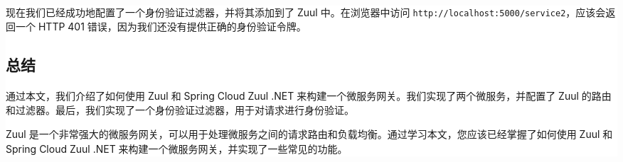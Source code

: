 

现在我们已经成功地配置了一个身份验证过滤器，并将其添加到了 Zuul 中。在浏览器中访问 `http://localhost:5000/service2`，应该会返回一个 HTTP 401 错误，因为我们还没有提供正确的身份验证令牌。
## 总结

通过本文，我们介绍了如何使用 Zuul 和 Spring Cloud Zuul .NET 来构建一个微服务网关。我们实现了两个微服务，并配置了 Zuul 的路由和过滤器。最后，我们实现了一个身份验证过滤器，用于对请求进行身份验证。

Zuul 是一个非常强大的微服务网关，可以用于处理微服务之间的请求路由和负载均衡。通过学习本文，您应该已经掌握了如何使用 Zuul 和 Spring Cloud Zuul .NET 来构建一个微服务网关，并实现了一些常见的功能。
